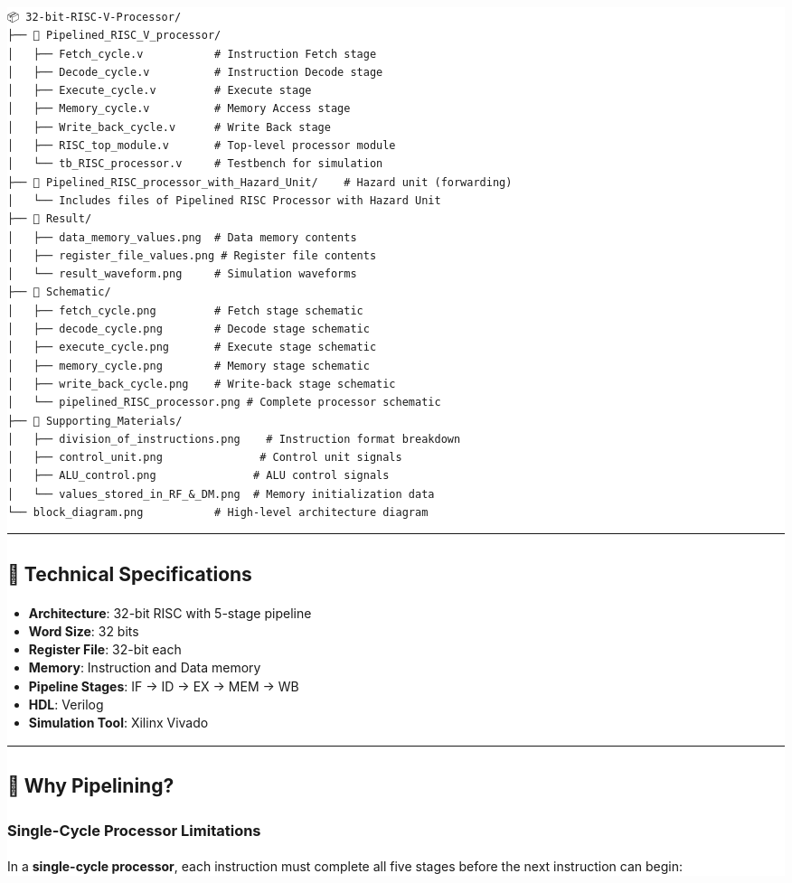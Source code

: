 ```
📦 32-bit-RISC-V-Processor/
├── 📂 Pipelined_RISC_V_processor/
│   ├── Fetch_cycle.v           # Instruction Fetch stage
│   ├── Decode_cycle.v          # Instruction Decode stage  
│   ├── Execute_cycle.v         # Execute stage
│   ├── Memory_cycle.v          # Memory Access stage
│   ├── Write_back_cycle.v      # Write Back stage
│   ├── RISC_top_module.v       # Top-level processor module
│   └── tb_RISC_processor.v     # Testbench for simulation
├── 📂 Pipelined_RISC_processor_with_Hazard_Unit/    # Hazard unit (forwarding)
│   └── Includes files of Pipelined RISC Processor with Hazard Unit           
├── 📂 Result/
│   ├── data_memory_values.png  # Data memory contents
│   ├── register_file_values.png # Register file contents
│   └── result_waveform.png     # Simulation waveforms
├── 📂 Schematic/
│   ├── fetch_cycle.png         # Fetch stage schematic
│   ├── decode_cycle.png        # Decode stage schematic
│   ├── execute_cycle.png       # Execute stage schematic
│   ├── memory_cycle.png        # Memory stage schematic
│   ├── write_back_cycle.png    # Write-back stage schematic
│   └── pipelined_RISC_processor.png # Complete processor schematic
├── 📂 Supporting_Materials/
│   ├── division_of_instructions.png    # Instruction format breakdown
│   ├── control_unit.png               # Control unit signals
│   ├── ALU_control.png               # ALU control signals
│   └── values_stored_in_RF_&_DM.png  # Memory initialization data
└── block_diagram.png           # High-level architecture diagram
```

---

## 🔧 Technical Specifications

- **Architecture**: 32-bit RISC with 5-stage pipeline
- **Word Size**: 32 bits
- **Register File**: 32-bit each
- **Memory**: Instruction and Data memory
- **Pipeline Stages**: IF → ID → EX → MEM → WB
- **HDL**: Verilog
- **Simulation Tool**: Xilinx Vivado

---

## 🔄 Why Pipelining?

### Single-Cycle Processor Limitations

In a **single-cycle processor**, each instruction must complete all five stages before the next instruction can begin:
